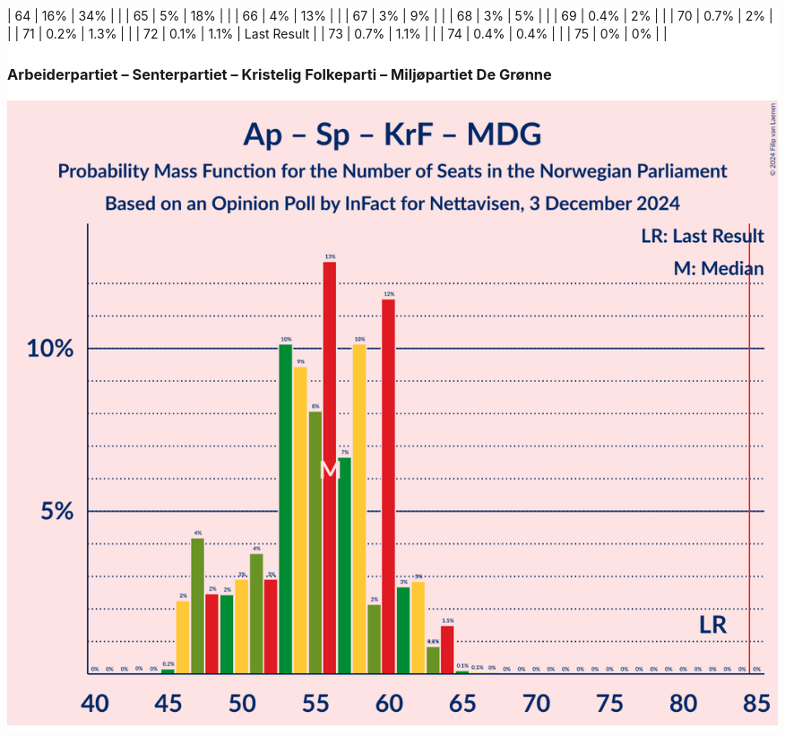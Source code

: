 | 64 | 16% | 34% |  |
| 65 | 5% | 18% |  |
| 66 | 4% | 13% |  |
| 67 | 3% | 9% |  |
| 68 | 3% | 5% |  |
| 69 | 0.4% | 2% |  |
| 70 | 0.7% | 2% |  |
| 71 | 0.2% | 1.3% |  |
| 72 | 0.1% | 1.1% | Last Result |
| 73 | 0.7% | 1.1% |  |
| 74 | 0.4% | 0.4% |  |
| 75 | 0% | 0% |  |

### Arbeiderpartiet – Senterpartiet – Kristelig Folkeparti – Miljøpartiet De Grønne

![Graph with seats probability mass function not yet produced](2024-12-03-InFact-coalitions-seats-pmf-ap–sp–krf–mdg.png "Seats Probability Mass Function")
